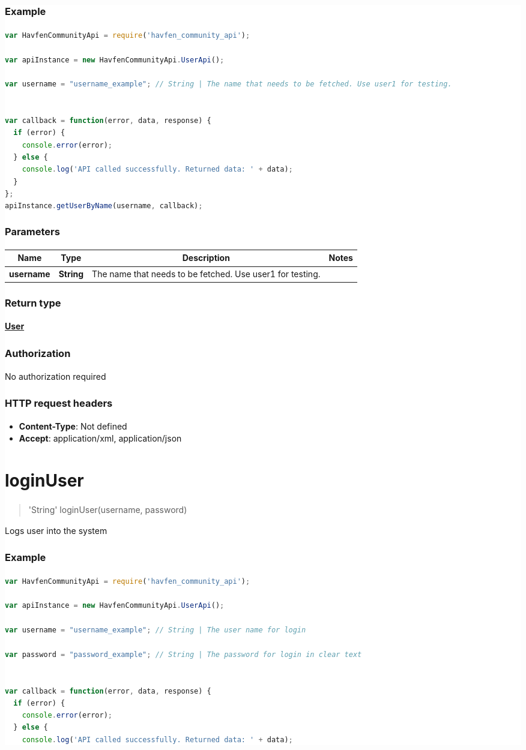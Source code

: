 

### Example
```javascript
var HavfenCommunityApi = require('havfen_community_api');

var apiInstance = new HavfenCommunityApi.UserApi();

var username = "username_example"; // String | The name that needs to be fetched. Use user1 for testing. 


var callback = function(error, data, response) {
  if (error) {
    console.error(error);
  } else {
    console.log('API called successfully. Returned data: ' + data);
  }
};
apiInstance.getUserByName(username, callback);
```

### Parameters

Name | Type | Description  | Notes
------------- | ------------- | ------------- | -------------
 **username** | **String**| The name that needs to be fetched. Use user1 for testing.  | 

### Return type

[**User**](User.md)

### Authorization

No authorization required

### HTTP request headers

 - **Content-Type**: Not defined
 - **Accept**: application/xml, application/json

<a name="loginUser"></a>
# **loginUser**
> &#39;String&#39; loginUser(username, password)

Logs user into the system



### Example
```javascript
var HavfenCommunityApi = require('havfen_community_api');

var apiInstance = new HavfenCommunityApi.UserApi();

var username = "username_example"; // String | The user name for login

var password = "password_example"; // String | The password for login in clear text


var callback = function(error, data, response) {
  if (error) {
    console.error(error);
  } else {
    console.log('API called successfully. Returned data: ' + data);
```